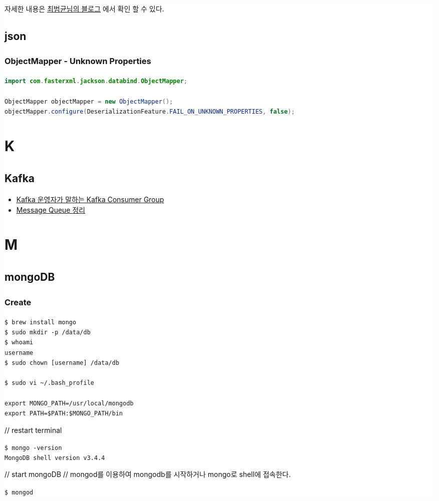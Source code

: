 자세한 내용은 [최범균님의 블로그](https://javacan.tistory.com/entry/ThreadLocalUsage?fbclid=IwAR2UTKebrhhbAEpSGL2b9jh-jq22yi3wow-aVpO1rTeRQgzleuJ09FHcEFE) 에서 확인 할 수 있다.  


## json  
### ObjectMapper - Unknown Properties  
```java  
import com.fasterxml.jackson.databind.ObjectMapper;  

ObjectMapper objectMapper = new ObjectMapper();
objectMapper.configure(DeserializationFeature.FAIL_ON_UNKNOWN_PROPERTIES, false);
```

# K  
  
## Kafka  

- [Kafka 운영자가 말하는 Kafka Consumer Group](https://www.popit.kr/kafka-consumer-group/)  
- [Message Queue 정리](https://shortstories.gitbooks.io/studybook/content/message_queue_c815_b9ac.html)  


# M  

## mongoDB  
### Create  
```
$ brew install mongo
$ sudo mkdir -p /data/db
$ whoami
username
$ sudo chown [username] /data/db

$ sudo vi ~/.bash_profile

export MONGO_PATH=/usr/local/mongodb
export PATH=$PATH:$MONGO_PATH/bin
``` 

// restart terminal

```
$ mongo -version
MongoDB shell version v3.4.4
```
// start mongoDB
// mongod를 이용하여 mongodb를 시작하거나 mongo로 shell에 접속한다.

```
$ mongod
```


[^1]: [Group By 시간에 대해서 질문 좀 드릴께요](http://www.mysqlkorea.com/gnuboard4/bbs/board.php?bo_table=community_04&wr_id=1270)  